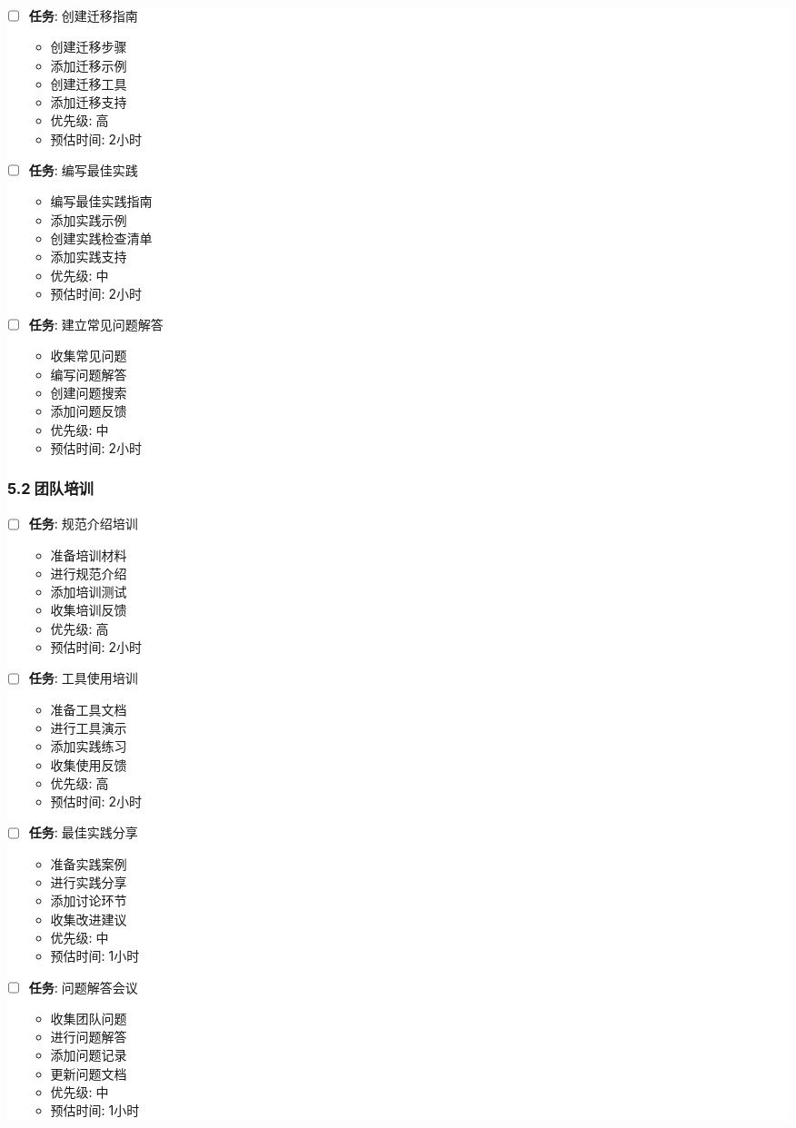 - [ ] **任务**: 创建迁移指南
  - 创建迁移步骤
  - 添加迁移示例
  - 创建迁移工具
  - 添加迁移支持
  - 优先级: 高
  - 预估时间: 2小时

- [ ] **任务**: 编写最佳实践
  - 编写最佳实践指南
  - 添加实践示例
  - 创建实践检查清单
  - 添加实践支持
  - 优先级: 中
  - 预估时间: 2小时

- [ ] **任务**: 建立常见问题解答
  - 收集常见问题
  - 编写问题解答
  - 创建问题搜索
  - 添加问题反馈
  - 优先级: 中
  - 预估时间: 2小时

### 5.2 团队培训
- [ ] **任务**: 规范介绍培训
  - 准备培训材料
  - 进行规范介绍
  - 添加培训测试
  - 收集培训反馈
  - 优先级: 高
  - 预估时间: 2小时

- [ ] **任务**: 工具使用培训
  - 准备工具文档
  - 进行工具演示
  - 添加实践练习
  - 收集使用反馈
  - 优先级: 高
  - 预估时间: 2小时

- [ ] **任务**: 最佳实践分享
  - 准备实践案例
  - 进行实践分享
  - 添加讨论环节
  - 收集改进建议
  - 优先级: 中
  - 预估时间: 1小时

- [ ] **任务**: 问题解答会议
  - 收集团队问题
  - 进行问题解答
  - 添加问题记录
  - 更新问题文档
  - 优先级: 中
  - 预估时间: 1小时

